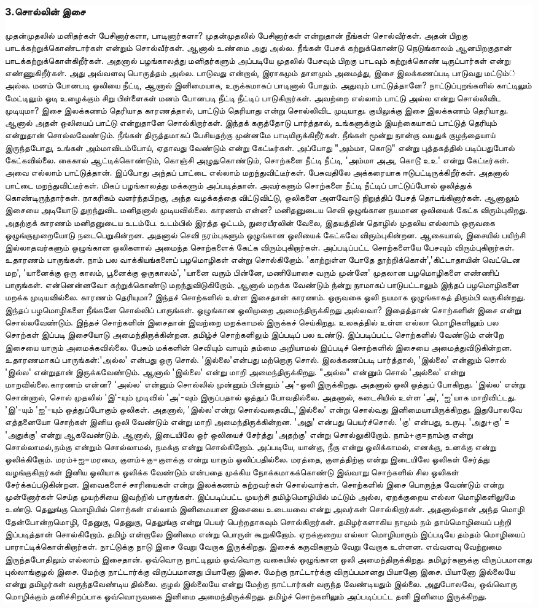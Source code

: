 ### 3.சொல்லின் இசை

முதன்முதலில் மனிதர்கள் பேசினார்களா, பாடினார்களா? முதன்முதலில் பேசினார்கள் என்றுதான் நீங்கள் சொல்வீர்கள். அதன் பிறகு பாடக்கற்றுக்கொண்டார்கள் என்றும் சொல்வீர்கள். ஆனால் உண்மை அது அல்ல. நீங்கள் பேசக் கற்றுக்கொண்டு நெடுங்காலம் ஆனபிறகுதான் பாடக்கற்றுக்கொள்கிறீர்கள். அதனால் பழங்காலத்து மனிதர்களும் அப்படியே முதலில் பேசவும் பிறகு பாடவும் கற்றுக்கொண் டிருப்பார்கள் என்று எண்ணுகிறீர்கள். அது அவ்வளவு பொருத்தம் அல்ல. பாடுவது என்றால், இராகமும் தாளமும் அமைத்து, இசை இலக்கணப்படி பாடுவது மட்டும்் அல்ல. மனம் போனபடி ஒலியை நீட்டி, ஆனால் இனிமையாக, உருக்கமாகப் பாடினால் போதும். அதுவும் பாட்டுத்தானே? நாட்டுப்புறங்களில் காட்டிலும் மேட்டிலும் ஓடி உழைக்கும் சிறு பிள்ளைகள் மனம் போனபடி நீட்டி நீட்டிப் பாடுகிறார்கள். அவற்றை எல்லாம் பாட்டு அல்ல என்று சொல்லிவிட முடியுமா? இசை இலக்கணம் தெரியாத காரணத்தால், பாட்டும் தெரியாது என்று சொல்லிவிட முடியாது. குயிலுக்கு இசை இலக்கணம் தெரியாது. ஆனால் அதன் ஒலியைப் பாட்டு என்றுதானே சொல்கிறார்கள்.
இந்தக் கருத்தோடு பார்த்தால், உங்களுக்கும் இயற்கையாகப் பாட்டுத் தெரியும் என்றுதான் சொல்லவேண்டும். நீங்கள் திருத்தமாகப் பேசியதற்கு முன்னமே பாடியிருக்கிறீர்கள். நீங்கள் மூன்று நான்கு வயதுக் குழந்தையாய் இருந்தபோது, உங்கள் அம்மாவிடம்போய், ஏதாவது வேண்டும் என்று கேட்டீர்கள். அப்போது "அம்மா, கொடு" என்று புத்தகத்தில் படிப்பதுபோல் கேட்கவில்லை. கைகால் ஆட்டிக்கொண்டும், கொஞ்சி அழுதுகொண்டும், சொற்களை நீட்டி நீட்டி, 'அம்மா அஅ, கொடூ உஉ' என்று கேட்டீர்கள். அவை எல்லாம் பாட்டுத்தான். இப்போது அந்தப் பாட்டை எல்லாம் மறந்துவிட்டீர்கள். பேசுவதிலே அக்கரையாக ஈடுபட்டிருக்கிறீர்கள். அதனால் பாட்டை மறந்துவிட்டீர்கள். மிகப் பழங்காலத்து மக்களும் அப்படித்தான். அவர்களும் சொற்களை நீட்டி நீட்டிப் பாட்டுப்போல் ஒலித்துக் கொண்டிருந்தார்கள். நாகரிகம் வளர்ந்தபிறகு, அந்த வழக்கத்தை விட்டுவிட்டு, ஒலிகளை அளவோடு நிறுத்திப் பேசத் தொடங்கினார்கள்.
ஆனாலும் இசையை அடியோடு துறந்துவிட மனிதனால் முடியவில்லை. காரணம் என்ன? மனிதனுடைய செவி ஒழுங்கான நயமான ஒலியைக் கேட்க விரும்புகிறது. அதற்குக் காரணம் மனிதனுடைய உடம்பே. உடம்பில் இரத்த ஓட்டம், நுரையீரலின் வேலை, இதயத்தின் தொழில் முதலிய எல்லாம் ஒருவகை ஒழுங்குமுறையோடு நடைபெறுகின்றன. அதனால் செவி நரம்புகளும் ஒழுங்கான ஒலியைக் கேட்கவே விரும்புகின்றன. ஆகையால், இசையில் பயிற்சி இல்லாதவர்களும் ஒழுங்கான ஒலிகளால் அமைந்த சொற்களைக் கேட்க விரும்புகிறார்கள். அப்படிப்பட்ட சொற்களையே பேசவும் விரும்புகிறார்கள்.
உதாரணம் பாருங்கள். நாம் பல வாக்கியங்களைப் பழமொழிகள் என்று சொல்கிறோம். 'காற்றுள்ள போதே தூற்றிக்கொள்','கிட்டாதாயின் வெட்டென மற', 'யானைக்கு ஒரு காலம், பூனைக்கு ஒருகாலம்', 'யானை வரும் பின்னே, மணியோசை வரும் முன்னே' முதலான பழமொழிகளை எண்ணிப் பாருங்கள். என்னென்னவோ கற்றுக்கொண்டு மறந்துவிடுகிறோம். ஆனால் மறக்க வேண்டும் ந்ன்று நாமாகப் பாடுபட்டாலும் இந்தப் பழமொழிகளை மறக்க முடியவில்லை. காரணம் தெரியுமா? இந்தச் சொற்களில் உள்ள இசைதான் காரணம். ஒருவகை ஒலி நயமாக ஒழுங்காகத் திரும்பி வருகின்றது. இந்தப் பழமொழிகளை நீங்களே சொல்லிப் பாருங்கள். ஒழுங்கான ஒலிமுறை அமைந்திருக்கிறது அல்லவா? இதைத்தான் சொற்களின் இசை என்று சொல்லவேண்டும். இந்தச் சொற்களின் இசைதான் இவற்றை மறக்காமல் இருக்கச் செய்கிறது. உலகத்தில் உள்ள எல்லா மொழிகளிலும் பல சொற்கள் இப்படி இசையோடு அமைந்திருக்கின்றன. தமிழ்ச் சொற்களிலும் இப்படிப் பல உண்டு.
இப்படிப்பட்ட சொற்களில் வேண்டும் என்றே இசையை யாரும் அமைக்கவில்லை. பேசும் மக்களின் செவியும் வாயும் தம்மை அறியாமல் இப்படிச் சொற்களில் இசையை அமைத்துவிடுகின்றன. உதாரணமாகப் பாருங்கள்:'அல்ல' என்பது ஒரு சொல். 'இல்லை'என்பது மற்றொரு சொல். இலக்கணப்படி பார்த்தால், 'இல்லை' என்னும் சொல் 'இல்ல' என்றுதான் இருக்கவேண்டும். ஆனால் 'இல்லை' என்று மாறி அமைந்திருக்கிறது. "அல்ல" என்னும் சொல் 'அல்லை' என்று மாறவில்லை.காரணம் என்ன? 'அல்ல' என்னும் சொல்லில் முன்னும் பின்னும் 'அ'-ஒலி இருக்கிறது. அதனால் ஒலி ஒத்துப் போகிறது. 'இல்ல' என்று சொன்னால், சொல் முதலில் 'இ'-யும் முடிவில் 'அ'-வும் இருப்பதால் ஒத்துப் போவதில்லை. அதனால், கடைசியில் உள்ள 'அ', 'ஐ'யாக மாறிவிட்டது. 'இ'-யும் 'ஐ'-யும் ஒத்துப்போகும் ஒலிகள். அதனால், 'இல்ல'என்று சொல்வதைவிட,'இல்லை' என்று சொல்வது இனிமையாயிருக்கிறது. இதுபோலவே எத்தனையோ சொற்கள் இனிய ஒலி வேண்டும் என்று மாறி அமைந்திருக்கின்றன.
'அது' என்பது பெயர்ச்சொல். 'கு' என்பது, உருபு. 'அது+கு' = 'அதுக்கு' என்று ஆகவேண்டும். ஆனால், இடையிலே ஓர் ஒலியைச் சேர்த்து 'அதற்கு' என்று சொல்லுகிறோம். நாம்+கு=நாம்கு என்று சொல்லாமல்,நம்கு என்றும் சொல்லாமல், நமக்கு என்று சொல்கிறோம். அப்படியே, யான்கு, நீகு என்று ஒலிக்காமல், எனக்கு, உனக்கு என்று ஒலிக்கிறோம். மரம்+ஐ=மரமை, குளம்+கு=குளக்கு என்று யாரும் ஒலிப்பதில்லை. மரத்தை, குளத்திற்கு என்று இடையிலே ஒலிகள் சேர்த்து வழங்குகிறார்கள் இனிய ஒலியாக ஒலிக்க வேண்டும் என்பதை முக்கிய நோக்கமாகக்கொண்டு இவ்வாறு சொற்களில் சில ஒலிகள் சேர்க்கப்படுகின்றன. இவைகளைச் சாரியைகள் என்று இலக்கணம் கற்றவர்கள் சொல்வார்கள். சொற்களில் இசை பொருந்த வேண்டும் என்று முன்னோர்கள் செய்த முயற்சியை இவற்றில் பாருங்கள்.
இப்படிப்பட்ட முயற்சி தமிழ்மொழியில் மட்டும் அல்ல, ஏறக்குறைய எல்லா மொழிகளிலுமே உண்டு. தெலுங்கு மொழியில் சொற்கள் எல்லாம் இனிமையான இசையை உடையவை என்று அவர்கள் சொல்கிறார்கள். அதனால்தான் அந்த மொழி தேன்போன்றமொழி, தேனுகு, தெனுகு, தெலுங்கு என்று பெயர் பெற்றதாகவும் சொல்கிறார்கள். தமிழர்களாகிய நாமும் நம் தாய்மொழியைப் பற்றி இப்படித்தான் சொல்கிறோம். தமிழ் என்றாலே இனிமை என்று பொருள் கூறுகிறோம். ஏறக்குறைய எல்லா மொழியாரும் இப்படியே தம்தம் மொழியைப் பாராட்டிக்கொள்கிறார்கள்.
நாட்டுக்கு நாடு இசை வேறு வேறாக இருக்கிறது. இசைக் கருவிகளும் வேறு வேறாக உள்ளன. எவ்வளவு வேற்றுமை இருந்தபோதிலும் எல்லாம் இசைதான். ஒவ்வொரு நாட்டிலும் ஒவ்வொரு வகையில் ஒழுங்கான ஒலி அமைந்திருக்கிறது. தமிழர்களுக்கு விருப்பமானது புல்லாங்குழல் இசை. மேற்கு நாட்டார்க்கு விருப்பமானது பியானோ இசை. மேற்கு நாட்டார்க்கு விருப்பமானது பியானோ இசை. பியானோ இல்லையே என்று தமிழர்கள் வருந்தவேண்டிய தில்லை. குழல் இல்லையே என்று மேற்கு நாட்டார்கள் வருந்த வேண்டியதும் இல்லை. அதுபோலவே, ஒவ்வொரு மொழிக்கும் தனிச்சிறப்பாக ஒவ்வொருவகை இனிமை அமைந்திருக்கிறது. தமிழ்ச் சொற்களிலும் அப்படிப்பட்ட தனி இனிமை இருக்கிறது.